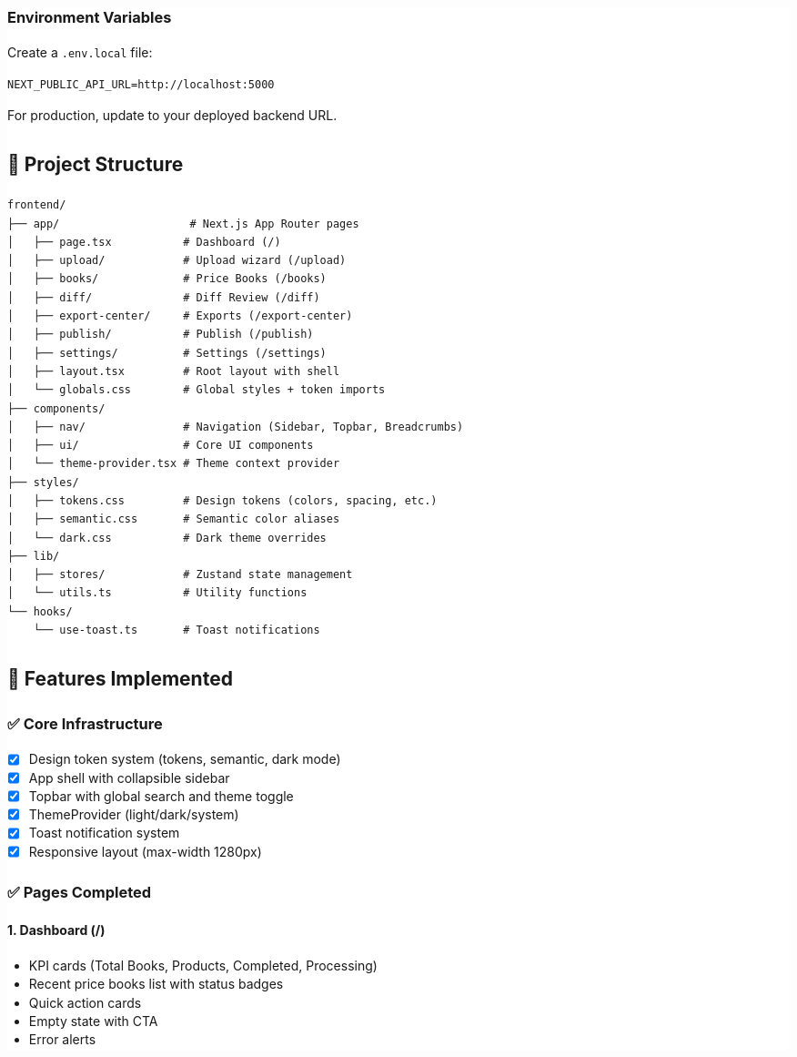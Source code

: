 ### Environment Variables

Create a `.env.local` file:

```env
NEXT_PUBLIC_API_URL=http://localhost:5000
```

For production, update to your deployed backend URL.

## 📁 Project Structure

```
frontend/
├── app/                    # Next.js App Router pages
│   ├── page.tsx           # Dashboard (/)
│   ├── upload/            # Upload wizard (/upload)
│   ├── books/             # Price Books (/books)
│   ├── diff/              # Diff Review (/diff)
│   ├── export-center/     # Exports (/export-center)
│   ├── publish/           # Publish (/publish)
│   ├── settings/          # Settings (/settings)
│   ├── layout.tsx         # Root layout with shell
│   └── globals.css        # Global styles + token imports
├── components/
│   ├── nav/               # Navigation (Sidebar, Topbar, Breadcrumbs)
│   ├── ui/                # Core UI components
│   └── theme-provider.tsx # Theme context provider
├── styles/
│   ├── tokens.css         # Design tokens (colors, spacing, etc.)
│   ├── semantic.css       # Semantic color aliases
│   └── dark.css           # Dark theme overrides
├── lib/
│   ├── stores/            # Zustand state management
│   └── utils.ts           # Utility functions
└── hooks/
    └── use-toast.ts       # Toast notifications
```

## 🎯 Features Implemented

### ✅ Core Infrastructure
- [x] Design token system (tokens, semantic, dark mode)
- [x] App shell with collapsible sidebar
- [x] Topbar with global search and theme toggle
- [x] ThemeProvider (light/dark/system)
- [x] Toast notification system
- [x] Responsive layout (max-width 1280px)

### ✅ Pages Completed

#### 1. Dashboard (/)
- KPI cards (Total Books, Products, Completed, Processing)
- Recent price books list with status badges
- Quick action cards
- Empty state with CTA
- Error alerts
